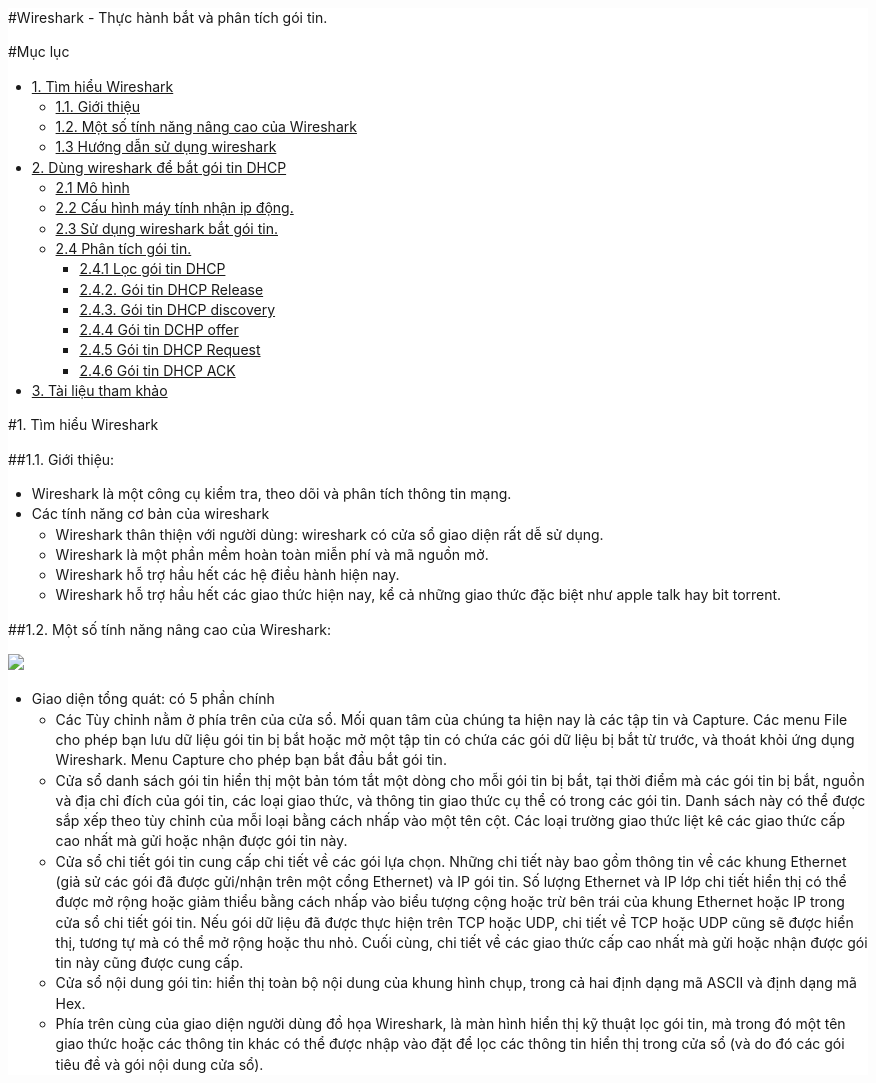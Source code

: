#Wireshark - Thực hành bắt và phân tích gói tin.

#Mục lục
* [1. Tìm hiểu Wireshark](#wireshark)
	* [1.1. Giới thiệu](#gioi_thieu)
	* [1.2. Một số tính năng nâng cao của Wireshark](#tinh_nang_nang_cao)
	* [1.3 Hướng dẫn sử dụng wireshark](#su_dung)
* [2. Dùng wireshark để bắt gói tin DHCP](#wireshak_bat_goi_tin)
	* [2.1 Mô hình](#mo_hinh)
	* [2.2 Cấu hình máy tính nhận ip động.](#ip_dong)
	* [2.3 Sử dụng wireshark bắt gói tin.](#bat_goi_tin)
	* [2.4 Phân tích gói tin.](#phan_tich_goi_tin)
		* [2.4.1 Lọc gói tin DHCP](#loc_goi_tin)
		* [2.4.2. Gói tin DHCP Release](#dhcp_release)
		* [2.4.3. Gói tin DHCP discovery](#dhcp_discorery)
		* [2.4.4 Gói tin DCHP offer](#dhcp_offer)
		* [2.4.5 Gói tin DHCP Request](#dhcp_request)
		* [2.4.6 Gói tin DHCP ACK](#dhcp_ack)
* [3. Tài liệu tham khảo](#tham_khao)

<a name="wireshark"></a>
#1. Tìm hiểu Wireshark

<a name="gioi_thieu"></a>
##1.1. Giới thiệu:
* Wireshark là một công cụ kiểm tra, theo dõi và phân tích thông tin mạng.
* Các tính năng cơ bản của wireshark
	* Wireshark thân thiện với người dùng: wireshark có cửa sổ giao diện rất dễ sử dụng.
	* Wireshark là một phần mềm hoàn toàn miễn phí và mã nguồn mở.
	* Wireshark hỗ trợ hầu hết các hệ điều hành hiện nay.
	* Wireshark hỗ trợ hầu hết các giao thức hiện nay, kể cả những giao thức đặc biệt như apple talk hay bit torrent.

<a name="tinh_nang_nang_cao"></a>
##1.2. Một số tính năng nâng cao của Wireshark:

![](https://farm8.staticflickr.com/7579/16011145562_eae3b825fc_o.png)

* Giao diện tổng quát: có 5 phần chính
	* Các Tùy chỉnh nằm ở phía trên của cửa sổ. Mối quan tâm của chúng ta hiện nay là các tập tin và Capture. Các menu File cho phép bạn lưu dữ liệu gói tin bị bắt hoặc mở một tập tin có chứa các gói dữ liệu bị bắt từ trước, và thoát khỏi ứng dụng Wireshark. Menu Capture cho phép bạn bắt đầu bắt gói tin.
	* Cửa sổ danh sách gói tin hiển thị một bản tóm tắt một dòng cho mỗi gói tin bị bắt, tại thời điểm mà các gói tin bị bắt, nguồn và địa chỉ đích của gói tin, các loại giao thức, và thông tin giao thức cụ thể có trong các gói tin. Danh sách này có thể được sắp xếp theo tùy chỉnh của mỗi loại bằng cách nhấp vào một tên cột. Các loại trường giao thức liệt kê các giao thức cấp cao nhất mà gửi hoặc nhận được gói tin này.
	* Cửa sổ chi tiết gói tin cung cấp chi tiết về các gói lựa chọn. Những chi tiết này bao gồm thông tin về các khung Ethernet (giả sử các gói đã được gửi/nhận trên một cổng Ethernet) và IP gói tin. Số lượng Ethernet và IP lớp chi tiết hiển thị có thể được mở rộng hoặc giảm thiểu bằng cách nhấp vào biểu tượng cộng hoặc trừ bên trái của khung Ethernet hoặc IP trong cửa sổ chi tiết gói tin. Nếu gói dữ liệu đã được thực hiện trên TCP hoặc UDP, chi tiết về TCP hoặc UDP cũng sẽ được hiển thị, tương tự mà có thể mở rộng hoặc thu nhỏ. Cuối cùng, chi tiết về các giao thức cấp cao nhất mà gửi hoặc nhận được gói tin này cũng được cung cấp.
	* Cửa sổ nội dung gói tin: hiển thị toàn bộ nội dung của khung hình chụp, trong cả hai định dạng mã ASCII và định dạng mã Hex.
	* Phía trên cùng của giao diện người dùng đồ họa Wireshark, là màn hình hiển thị kỹ thuật lọc gói tin, mà trong đó một tên giao thức hoặc các thông tin khác có thể được nhập vào đặt để lọc các thông tin hiển thị trong cửa sổ (và do đó các gói tiêu đề và gói nội dung cửa sổ).
